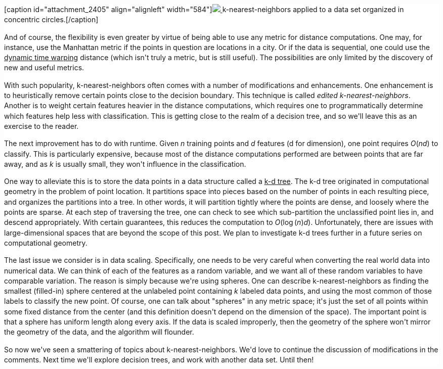 [caption id="attachment_2405" align="alignleft" width="584"][![](http://jeremykun.files.wordpress.com/2012/08/concentric-circles-knn.png)
](http://jeremykun.files.wordpress.com/2012/08/concentric-circles-knn.png) k-nearest-neighbors applied to a data set organized in concentric circles.[/caption]

And of course, the flexibility is even greater by virtue of being able to use any metric for distance computations. One may, for instance, use the Manhattan metric if the points in question are locations in a city. Or if the data is sequential, one could use the [dynamic time warping](http://jeremykun.wordpress.com/2012/07/25/dynamic-time-warping/) distance (which isn't truly a metric, but is still useful). The possibilities are only limited by the discovery of new and useful metrics.

With such popularity, k-nearest-neighbors often comes with a number of modifications and enhancements. One enhancement is to heuristically remove certain points close to the decision boundary. This technique is called _edited k-nearest-neighbors_. Another is to weight certain features heavier in the distance computations, which requires one to programmatically determine which features help less with classification. This is getting close to the realm of a decision tree, and so we'll leave this as an exercise to the reader.

The next improvement has to do with runtime. Given $n$ training points and $d$ features (d for dimension), one point requires $O(nd)$ to classify. This is particularly expensive, because most of the distance computations performed are between points that are far away, and as $k$ is usually small, they won't influence in the classification.

One way to alleviate this is to store the data points in a data structure called a [k-d tree](http://en.wikipedia.org/wiki/K-d_tree). The k-d tree originated in computational geometry in the problem of point location. It partitions space into pieces based on the number of points in each resulting piece, and organizes the partitions into a tree. In other words, it will partition tightly where the points are dense, and loosely where the points are sparse. At each step of traversing the tree, one can check to see which sub-partition the unclassified point lies in, and descend appropriately. With certain guarantees, this reduces the computation to $O(\log(n)d)$. Unfortunately, there are issues with large-dimensional spaces that are beyond the scope of this post. We plan to investigate k-d trees further in a future series on computational geometry.

The last issue we consider is in data scaling. Specifically, one needs to be very careful when converting the real world data into numerical data. We can think of each of the features as a random variable, and we want all of these random variables to have comparable variation. The reason is simply because we're using spheres. One can describe k-nearest-neighbors as finding the smallest (filled-in) sphere centered at the unlabeled point containing $k$ labeled data points, and using the most common of those labels to classify the new point. Of course, one can talk about "spheres" in any metric space; it's just the set of all points within some fixed distance from the center (and this definition doesn't depend on the dimension of the space). The important point is that a sphere has uniform length along every axis. If the data is scaled improperly, then the geometry of the sphere won't mirror the geometry of the data, and the algorithm will flounder.

So now we've seen a smattering of topics about k-nearest-neighbors. We'd love to continue the discussion of modifications in the comments. Next time we'll explore decision trees, and work with another data set. Until then!
